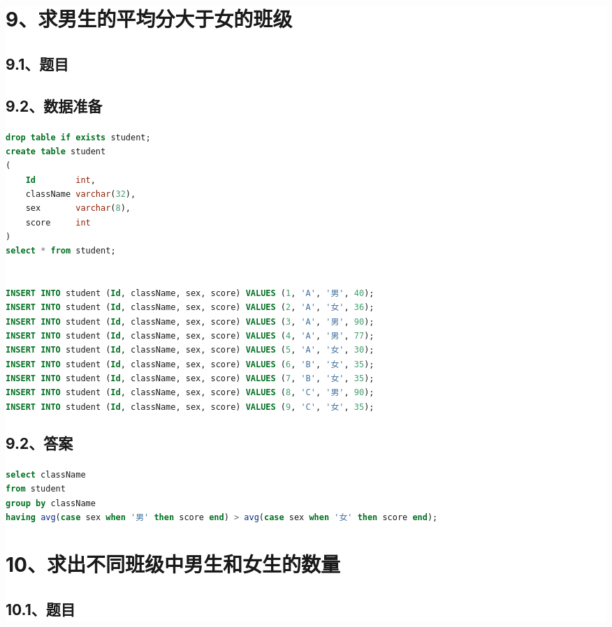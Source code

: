 

# 9、求男生的平均分大于女的班级

## 9.1、题目



## 9.2、数据准备

```sql
drop table if exists student;
create table student
(
    Id        int,
    className varchar(32),
    sex       varchar(8),
    score     int
)
select * from student;


INSERT INTO student (Id, className, sex, score) VALUES (1, 'A', '男', 40);
INSERT INTO student (Id, className, sex, score) VALUES (2, 'A', '女', 36);
INSERT INTO student (Id, className, sex, score) VALUES (3, 'A', '男', 90);
INSERT INTO student (Id, className, sex, score) VALUES (4, 'A', '男', 77);
INSERT INTO student (Id, className, sex, score) VALUES (5, 'A', '女', 30);
INSERT INTO student (Id, className, sex, score) VALUES (6, 'B', '女', 35);
INSERT INTO student (Id, className, sex, score) VALUES (7, 'B', '女', 35);
INSERT INTO student (Id, className, sex, score) VALUES (8, 'C', '男', 90);
INSERT INTO student (Id, className, sex, score) VALUES (9, 'C', '女', 35);

```



## 9.2、答案

```sql
select className
from student
group by className
having avg(case sex when '男' then score end) > avg(case sex when '女' then score end);
```







# 10、求出不同班级中男生和女生的数量

## 10.1、题目
